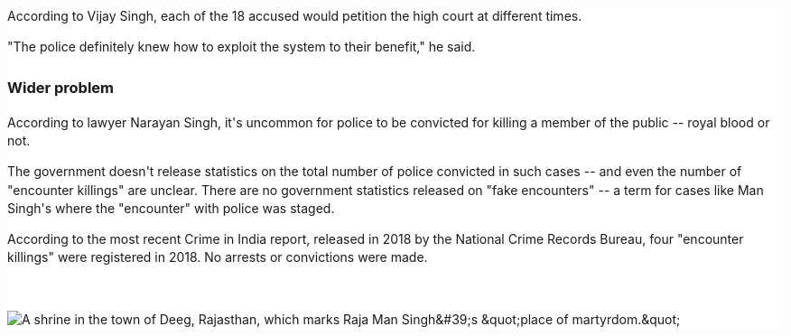 According to Vijay Singh, each of the 18 accused would petition the high
court at different times.

</div>

<div class="zn-body__paragraph">

"The police definitely knew how to exploit the system to their benefit,"
he said.

</div>

<div class="zn-body__paragraph">

### Wider problem

</div>

<div class="zn-body__paragraph">

According to lawyer Narayan Singh, it's uncommon for police to be
convicted for killing a member of the public -- royal blood or not.

</div>

<div class="zn-body__paragraph">

The government doesn't release statistics on the total number of police
convicted in such cases -- and even the number of "encounter killings"
are unclear. There are no government statistics released on "fake
encounters" -- a term for cases like Man Singh's where the "encounter"
with police was staged.

</div>

<div class="zn-body__paragraph">

According to the most recent Crime in India report, released in 2018 by
the National Crime Records Bureau, four "encounter killings" were
registered in 2018. No arrests or convictions were made.

</div>

<div class="el__embedded el__embedded--fullwidth">

<div class="el__image--fullwidth js__image--fullwidth">

<div>

![A shrine in the town of Deeg, Rajasthan, which marks Raja Man
Singh&\#39;s \&quot;place of
martyrdom.\&quot;](data:image/gif;base64,R0lGODlhEAAJAJEAAAAAAP///////wAAACH5BAEAAAIALAAAAAAQAAkAAAIKlI+py+0Po5yUFQA7)

<div class="img__preloader">

</div>

![A shrine in the town of Deeg, Rajasthan, which marks Raja Man
Singh&\#39;s \&quot;place of
martyrdom.\&quot;](//cdn.cnn.com/cnnnext/dam/assets/200807173559-maharaja-5-large-169.jpeg)
